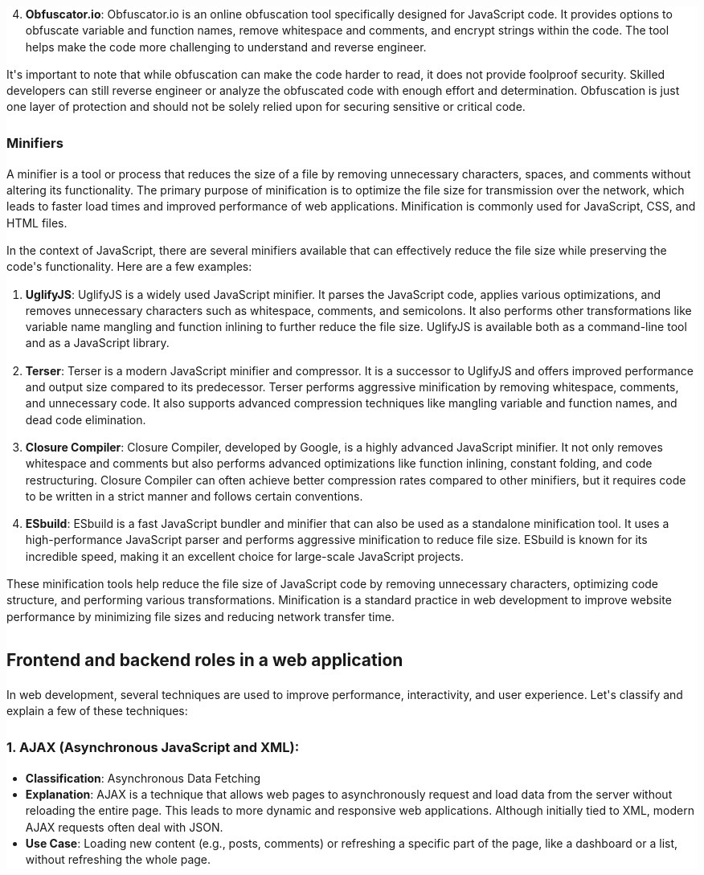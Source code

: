 4. **Obfuscator.io**: Obfuscator.io is an online obfuscation tool specifically designed for JavaScript code. It provides options to obfuscate variable and function names, remove whitespace and comments, and encrypt strings within the code. The tool helps make the code more challenging to understand and reverse engineer.

It's important to note that while obfuscation can make the code harder to read, it does not provide foolproof security. Skilled developers can still reverse engineer or analyze the obfuscated code with enough effort and determination. Obfuscation is just one layer of protection and should not be solely relied upon for securing sensitive or critical code.

### Minifiers

A minifier is a tool or process that reduces the size of a file by removing unnecessary characters, spaces, and comments without altering its functionality. The primary purpose of minification is to optimize the file size for transmission over the network, which leads to faster load times and improved performance of web applications. Minification is commonly used for JavaScript, CSS, and HTML files.

In the context of JavaScript, there are several minifiers available that can effectively reduce the file size while preserving the code's functionality. Here are a few examples:

1. **UglifyJS**: UglifyJS is a widely used JavaScript minifier. It parses the JavaScript code, applies various optimizations, and removes unnecessary characters such as whitespace, comments, and semicolons. It also performs other transformations like variable name mangling and function inlining to further reduce the file size. UglifyJS is available both as a command-line tool and as a JavaScript library.

2. **Terser**: Terser is a modern JavaScript minifier and compressor. It is a successor to UglifyJS and offers improved performance and output size compared to its predecessor. Terser performs aggressive minification by removing whitespace, comments, and unnecessary code. It also supports advanced compression techniques like mangling variable and function names, and dead code elimination.

3. **Closure Compiler**: Closure Compiler, developed by Google, is a highly advanced JavaScript minifier. It not only removes whitespace and comments but also performs advanced optimizations like function inlining, constant folding, and code restructuring. Closure Compiler can often achieve better compression rates compared to other minifiers, but it requires code to be written in a strict manner and follows certain conventions.

4. **ESbuild**: ESbuild is a fast JavaScript bundler and minifier that can also be used as a standalone minification tool. It uses a high-performance JavaScript parser and performs aggressive minification to reduce file size. ESbuild is known for its incredible speed, making it an excellent choice for large-scale JavaScript projects.

These minification tools help reduce the file size of JavaScript code by removing unnecessary characters, optimizing code structure, and performing various transformations. Minification is a standard practice in web development to improve website performance by minimizing file sizes and reducing network transfer time.

## Frontend and backend roles in a web application

In web development, several techniques are used to improve performance, interactivity, and user experience. Let's classify and explain a few of these techniques:

### 1. **AJAX (Asynchronous JavaScript and XML)**:
   - **Classification**: Asynchronous Data Fetching
   - **Explanation**: AJAX is a technique that allows web pages to asynchronously request and load data from the server without reloading the entire page. This leads to more dynamic and responsive web applications. Although initially tied to XML, modern AJAX requests often deal with JSON.
   - **Use Case**: Loading new content (e.g., posts, comments) or refreshing a specific part of the page, like a dashboard or a list, without refreshing the whole page.
